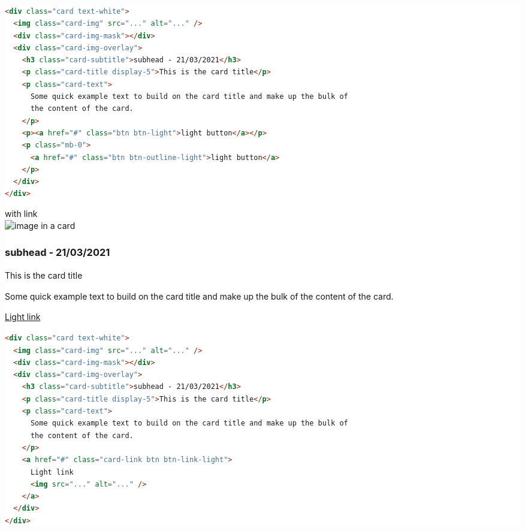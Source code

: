 ```html
<div class="card text-white">
  <img class="card-img" src="..." alt="..." />
  <div class="card-img-mask"></div>
  <div class="card-img-overlay">
    <h3 class="card-subtitle">subhead - 21/03/2021</h3>
    <p class="card-title display-5">This is the card title</p>
    <p class="card-text">
      Some quick example text to build on the card title and make up the bulk of
      the content of the card.
    </p>
    <p><a href="#" class="btn btn-light">light button</a></p>
    <p class="mb-0">
      <a href="#" class="btn btn-outline-light">light button</a>
    </p>
  </div>
</div>
```

</div>
<div class="h3 pt-md-1">with link</div>
<div class="ax-example p-md-3 border">
<div class="card text-white" style="min-width: 340px">
  <img
    alt="image in a card"
    class="card-img"
    src="/images/img-carousel-slide1.jpg"
  />
  <div class="card-img-mask"></div>
  <div class="card-img-overlay p-1 p-md-3 p-lg-6">
    <h3 class="card-subtitle">subhead - 21/03/2021</h3>
    <p class="card-title display-5">This is the card title</p>
    <p class="card-text">
      Some quick example text to build on the card title and make up the bulk
      of the content of the card.
    </p>
    <a href="#" class="card-link btn btn-link-light">
      Light link
      <i class="icon-east valign-btn-icon ms-1"></i>
    </a>
  </div>
</div>
</div>
<div class="pb-4">

```html
<div class="card text-white">
  <img class="card-img" src="..." alt="..." />
  <div class="card-img-mask"></div>
  <div class="card-img-overlay">
    <h3 class="card-subtitle">subhead - 21/03/2021</h3>
    <p class="card-title display-5">This is the card title</p>
    <p class="card-text">
      Some quick example text to build on the card title and make up the bulk of
      the content of the card.
    </p>
    <a href="#" class="card-link btn btn-link-light">
      Light link
      <img src="..." alt="..." />
    </a>
  </div>
</div>
```
